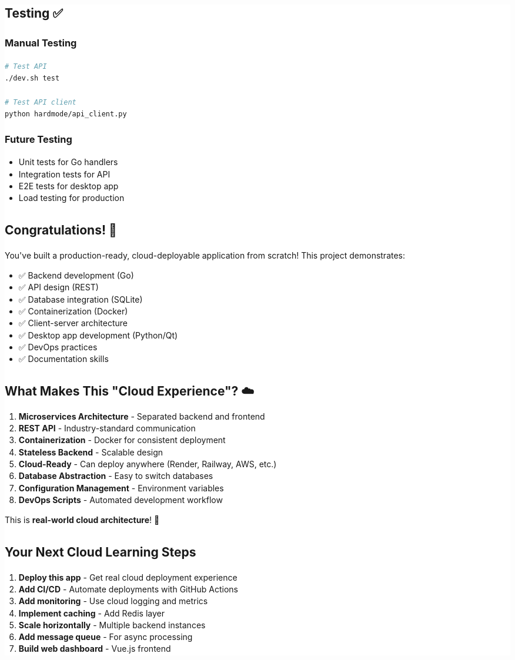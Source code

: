## Testing ✅

### Manual Testing
```bash
# Test API
./dev.sh test

# Test API client
python hardmode/api_client.py
```

### Future Testing
- Unit tests for Go handlers
- Integration tests for API
- E2E tests for desktop app
- Load testing for production

## Congratulations! 🎉

You've built a production-ready, cloud-deployable application from scratch! This project demonstrates:

- ✅ Backend development (Go)
- ✅ API design (REST)
- ✅ Database integration (SQLite)
- ✅ Containerization (Docker)
- ✅ Client-server architecture
- ✅ Desktop app development (Python/Qt)
- ✅ DevOps practices
- ✅ Documentation skills

## What Makes This "Cloud Experience"? ☁️

1. **Microservices Architecture** - Separated backend and frontend
2. **REST API** - Industry-standard communication
3. **Containerization** - Docker for consistent deployment
4. **Stateless Backend** - Scalable design
5. **Cloud-Ready** - Can deploy anywhere (Render, Railway, AWS, etc.)
6. **Database Abstraction** - Easy to switch databases
7. **Configuration Management** - Environment variables
8. **DevOps Scripts** - Automated development workflow

This is **real-world cloud architecture**! 🚀

## Your Next Cloud Learning Steps

1. **Deploy this app** - Get real cloud deployment experience
2. **Add CI/CD** - Automate deployments with GitHub Actions
3. **Add monitoring** - Use cloud logging and metrics
4. **Implement caching** - Add Redis layer
5. **Scale horizontally** - Multiple backend instances
6. **Add message queue** - For async processing
7. **Build web dashboard** - Vue.js frontend
